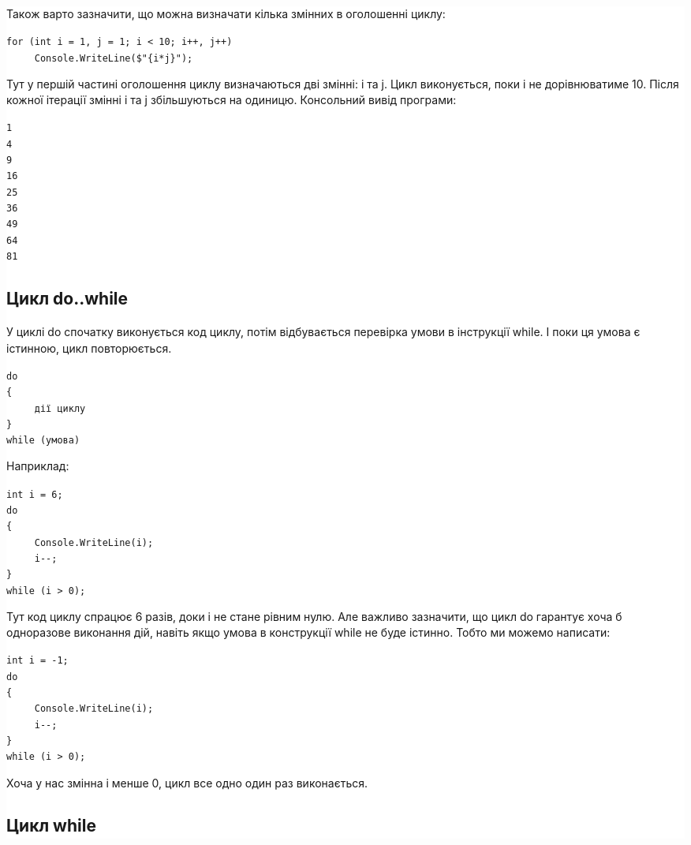 Також варто зазначити, що можна визначати кілька змінних в оголошенні циклу:

	for (int i = 1, j = 1; i < 10; i++, j++)
	     Console.WriteLine($"{i*j}");

Тут у першій частині оголошення циклу визначаються дві змінні: i та j. Цикл виконується, поки i не дорівнюватиме 10. Після кожної ітерації змінні i та j збільшуються на одиницю. Консольний вивід програми:

	1
	4
	9
	16
	25
	36
	49
	64
	81

## Цикл do..while

У циклі do спочатку виконується код циклу, потім відбувається перевірка умови в інструкції while. І поки ця умова є істинною, цикл повторюється.

	do
	{
	     дії циклу
	}
	while (умова)

Наприклад:

	int i = 6;
	do
	{
	     Console.WriteLine(i);
	     i--;
	}
	while (i > 0);

Тут код циклу спрацює 6 разів, доки i не стане рівним нулю. Але важливо зазначити, що цикл do гарантує хоча б одноразове виконання дій, навіть якщо умова в конструкції while не буде істинно. Тобто ми можемо написати:

	int i = -1;
	do
	{
	     Console.WriteLine(i);
	     i--;
	}
	while (i > 0);

Хоча у нас змінна i менше 0, цикл все одно один раз виконається.

## Цикл while
